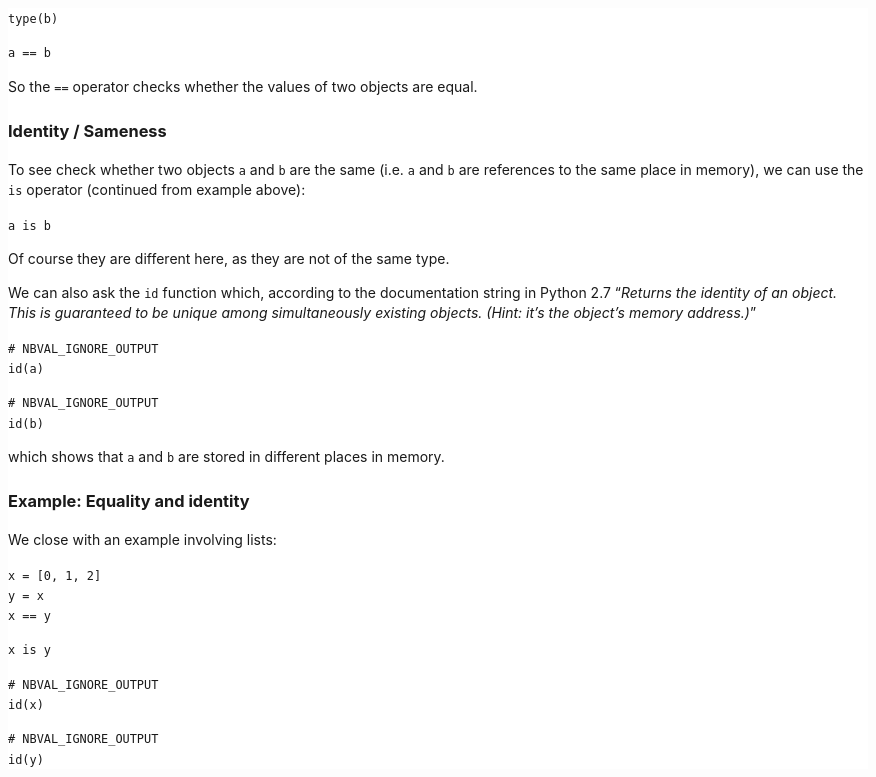 ```{code-cell} ipython3
type(b)
```

```{code-cell} ipython3
a == b
```

So the `==` operator checks whether the values of two objects are equal.

### Identity / Sameness

To see check whether two objects `a` and `b` are the same (i.e. `a` and `b` are
references to the same place in memory), we can use the `is` operator (continued
from example above):

```{code-cell} ipython3
a is b
```

Of course they are different here, as they are not of the same type.

We can also ask the `id` function which, according to the documentation string
in Python 2.7 “*Returns the identity of an object. This is guaranteed to be
unique among simultaneously existing objects. (Hint: it’s the object’s memory
address.)*”

```{code-cell} ipython3
# NBVAL_IGNORE_OUTPUT
id(a)
```

```{code-cell} ipython3
# NBVAL_IGNORE_OUTPUT
id(b)
```

which shows that `a` and `b` are stored in different places in memory.

### Example: Equality and identity

We close with an example involving lists:

```{code-cell} ipython3
x = [0, 1, 2]
y = x
x == y
```

```{code-cell} ipython3
x is y
```

```{code-cell} ipython3
# NBVAL_IGNORE_OUTPUT
id(x)
```

```{code-cell} ipython3
# NBVAL_IGNORE_OUTPUT
id(y)
```
